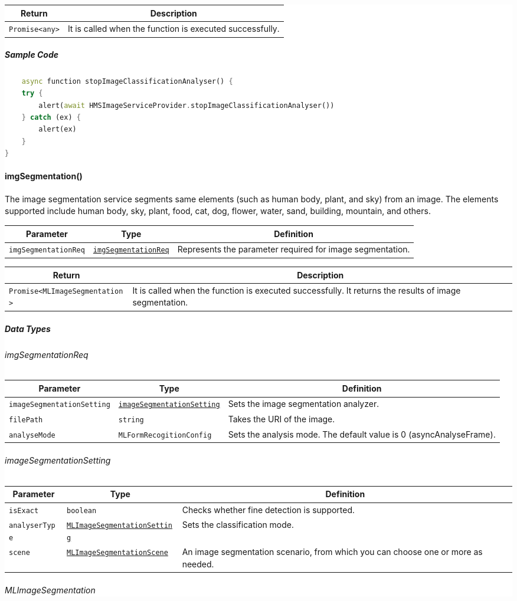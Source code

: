 | Return                          | Description                                                                                                                                                                                    |
| ------------------------------- | ---------------------------------------------------------------------------------------------------------------------------------------------------------------------------------------------- |
| `Promise<any>` |It is called when the function is executed successfully.|

##### Sample Code

```dart
    async function stopImageClassificationAnalyser() {
    try {
        alert(await HMSImageServiceProvider.stopImageClassificationAnalyser())
    } catch (ex) {
        alert(ex)
    }
}
```

#### imgSegmentation()

The image segmentation service segments same elements (such as human body, plant, and sky) from an image. The elements supported include human body, sky, plant, food, cat, dog, flower, water, sand, building, mountain, and others.

| Parameter               | Type                                      | Definition                                                                                                                                                                            |
| ----------------------- | ----------------------------------------- | ------------------------------------------------------------------------------------------------------------------------------------------------------------------------------------- |
| `imgSegmentationReq` | [`imgSegmentationReq`](#imgSegmentationReq) | Represents the parameter required for image segmentation.|

| Return                          | Description                                                                                                                                                                                    |
| ------------------------------- | ---------------------------------------------------------------------------------------------------------------------------------------------------------------------------------------------- |
| `Promise<MLImageSegmentation>` | It is called when the function is executed successfully. It returns the results of image segmentation.|

##### Data Types

###### imgSegmentationReq

| Parameter       | Type      | Definition                                                                                        |
| --------------- | --------- | ------------------------------------------------------------------------------------------------- |
| `imageSegmentationSetting` | [`imageSegmentationSetting`](#imageSegmentationSetting)   | Sets the image segmentation analyzer. |
| `filePath` | `string`  | Takes the URI of the image. |
| `analyseMode` | `MLFormRecogitionConfig`  | Sets the analysis mode. The default value is 0 (asyncAnalyseFrame). |

###### imageSegmentationSetting

| Parameter       | Type      | Definition                                                                                        |
| --------------- | --------- | ------------------------------------------------------------------------------------------------- |
| `isExact` | `boolean`  | Checks whether fine detection is supported. |
| `analyserType` | [`MLImageSegmentationSetting`](#MLImageSegmentationSetting)  | Sets the classification mode. |
| `scene` |  [`MLImageSegmentationScene`](#MLImageSegmentationScene)   | An image segmentation scenario, from which you can choose one or more as needed. |

###### MLImageSegmentation
